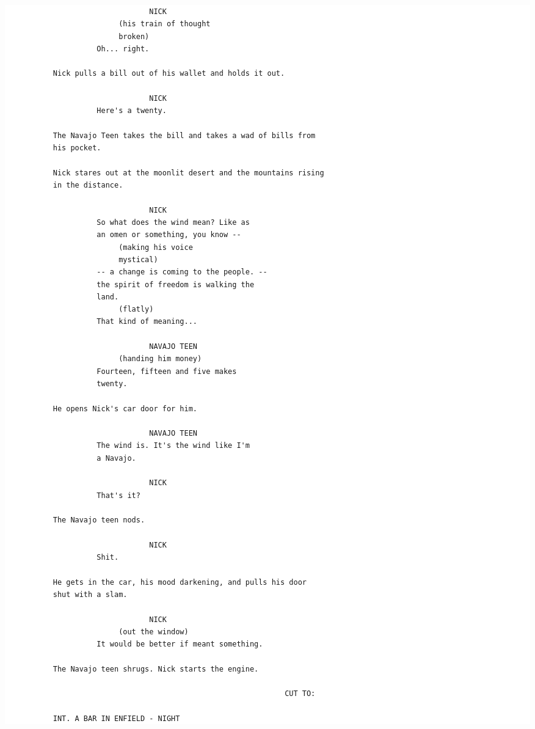                                      NICK
                              (his train of thought 
                              broken)
                         Oh... right.

               Nick pulls a bill out of his wallet and holds it out.

                                     NICK
                         Here's a twenty.

               The Navajo Teen takes the bill and takes a wad of bills from 
               his pocket.

               Nick stares out at the moonlit desert and the mountains rising 
               in the distance.

                                     NICK
                         So what does the wind mean? Like as 
                         an omen or something, you know --
                              (making his voice 
                              mystical)
                         -- a change is coming to the people. -- 
                         the spirit of freedom is walking the 
                         land.
                              (flatly)
                         That kind of meaning...

                                     NAVAJO TEEN
                              (handing him money)
                         Fourteen, fifteen and five makes 
                         twenty.

               He opens Nick's car door for him.

                                     NAVAJO TEEN
                         The wind is. It's the wind like I'm 
                         a Navajo.

                                     NICK
                         That's it?

               The Navajo teen nods.

                                     NICK
                         Shit.

               He gets in the car, his mood darkening, and pulls his door 
               shut with a slam.

                                     NICK
                              (out the window)
                         It would be better if meant something.

               The Navajo teen shrugs. Nick starts the engine.

                                                                    CUT TO:

               INT. A BAR IN ENFIELD - NIGHT
